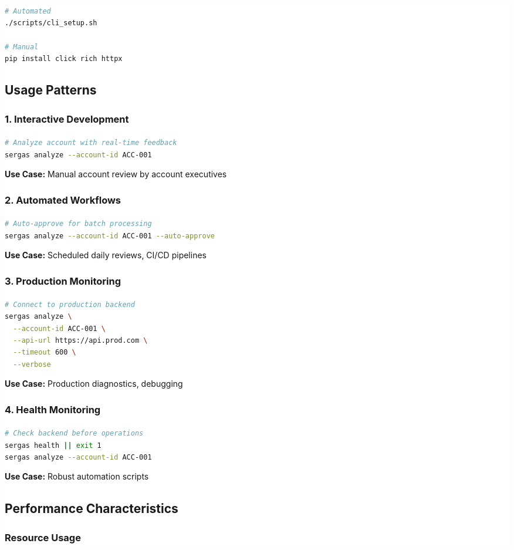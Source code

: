 ```bash
# Automated
./scripts/cli_setup.sh

# Manual
pip install click rich httpx
```

## Usage Patterns

### 1. Interactive Development

```bash
# Analyze account with real-time feedback
sergas analyze --account-id ACC-001
```

**Use Case:** Manual account review by account executives

### 2. Automated Workflows

```bash
# Auto-approve for batch processing
sergas analyze --account-id ACC-001 --auto-approve
```

**Use Case:** Scheduled daily reviews, CI/CD pipelines

### 3. Production Monitoring

```bash
# Connect to production backend
sergas analyze \
  --account-id ACC-001 \
  --api-url https://api.prod.com \
  --timeout 600 \
  --verbose
```

**Use Case:** Production diagnostics, debugging

### 4. Health Monitoring

```bash
# Check backend before operations
sergas health || exit 1
sergas analyze --account-id ACC-001
```

**Use Case:** Robust automation scripts

## Performance Characteristics

### Resource Usage
